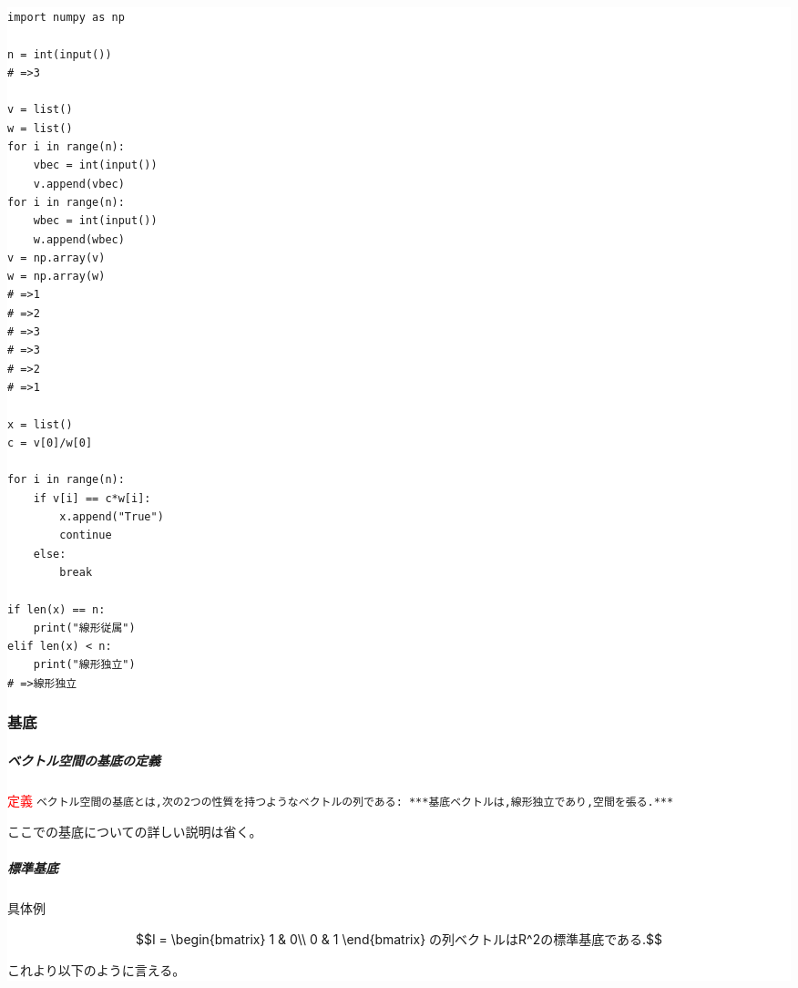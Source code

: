 ```python:6pythonlinearindependece2
import numpy as np

n = int(input())
# =>3

v = list()
w = list()
for i in range(n):
    vbec = int(input())
    v.append(vbec)
for i in range(n):
    wbec = int(input())
    w.append(wbec)
v = np.array(v)
w = np.array(w)
# =>1
# =>2
# =>3
# =>3
# =>2
# =>1

x = list()
c = v[0]/w[0]

for i in range(n): 
    if v[i] == c*w[i]:
        x.append("True")
        continue
    else:
        break

if len(x) == n:
    print("線形従属")
elif len(x) < n:
    print("線形独立")
# =>線形独立
```
### 基底
##### ベクトル空間の基底の定義
<font color="Red">定義</font>
`ベクトル空間の基底とは,次の2つの性質を持つようなベクトルの列である:
***基底ベクトルは,線形独立であり,空間を張る.***`

ここでの基底についての詳しい説明は省く。

##### 標準基底
具体例

```math
I =
\begin{bmatrix}
1 & 0\\
0 & 1
\end{bmatrix}
の列ベクトルはR^2の標準基底である.
```
これより以下のように言える。
